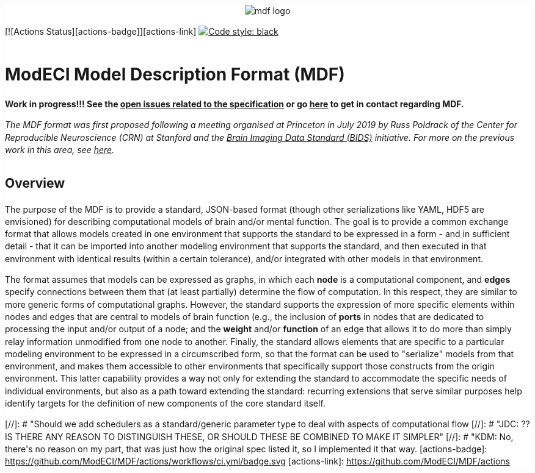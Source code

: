 <p align="center">
  <img alt="mdf logo" width="402" src="https://raw.githubusercontent.com/ModECI/MDF/main/docs/sphinx/images/logo_light_bg.png"/>
</p>

[![Actions Status][actions-badge]][actions-link]
[![Code style: black](https://img.shields.io/badge/code%20style-black-000000.svg)](https://github.com/psf/black)

# ModECI Model Description Format (MDF)

**Work in progress!!! See the [open issues related to the specification](https://github.com/ModECI/MDF/issues?q=is%3Aissue+is%3Aopen+label%3Aspecification) or go [here](https://modeci.github.io/Website/About.html) to get in contact regarding MDF.**

*The MDF format was first proposed following a meeting organised at Princeton in July 2019 by Russ Poldrack of the Center for Reproducible Neuroscience (CRN) at Stanford and the [Brain Imaging Data Standard (BIDS)](https://bids.neuroimaging.io/) initiative. For more on the previous work in this area, see [here](https://github.com/OpenSourceBrain/PsyNeuLinkShowcase/tree/master/BIDS-MDF).*


Overview
--------

The purpose of the MDF is to provide a standard, JSON-based format (though other serializations like YAML, HDF5 are envisioned)
for describing computational models of brain and/or mental function.  The goal is to provide a common exchange format that allows models created in one
environment that supports the standard to be expressed in a form - and in sufficient detail - that it can be
imported into another modeling environment that supports the standard, and then executed in that environment with
identical results (within a certain tolerance), and/or integrated with other models in that environment.

The format assumes that models can be expressed as graphs, in which each **node** is a computational component, and **edges**
specify connections between them that (at least partially) determine the flow of computation.  In this respect,
they are similar to more generic forms of computational graphs.  However, the standard supports the expression of
more specific elements within nodes and edges that are central to models of brain function (e.g., the inclusion of
**ports** in nodes that are dedicated to processing the input and/or output of a node; and the **weight** and/or **function**
of an edge that allows it to do more than simply relay information unmodified from one node to another.  Finally, the
standard allows elements that are specific to a particular modeling environment to be expressed in a circumscribed
form, so that the format can be used to "serialize" models from that environment, and makes them accessible to other
environments that specifically support those constructs from the origin environment.  This latter capability provides
a way not only for extending the standard to accommodate the specific needs of individual environments, but also as a
path toward extending the standard: recurring extensions that serve similar purposes help identify targets for the
definition of new components of the core standard itself.


[//]: # "Should we add schedulers as a standard/generic parameter type to deal with aspects of computational flow
[//]: # "JDC: ??IS THERE ANY REASON TO DISTINGUISH THESE, OR SHOULD THESE BE COMBINED TO MAKE IT SIMPLER"
[//]: # "KDM: No, there's no reason on my part, that was just how the original spec listed it, so I implemented it that way.
[actions-badge]:            https://github.com/ModECI/MDF/actions/workflows/ci.yml/badge.svg
[actions-link]:             https://github.com/ModECI/MDF/actions